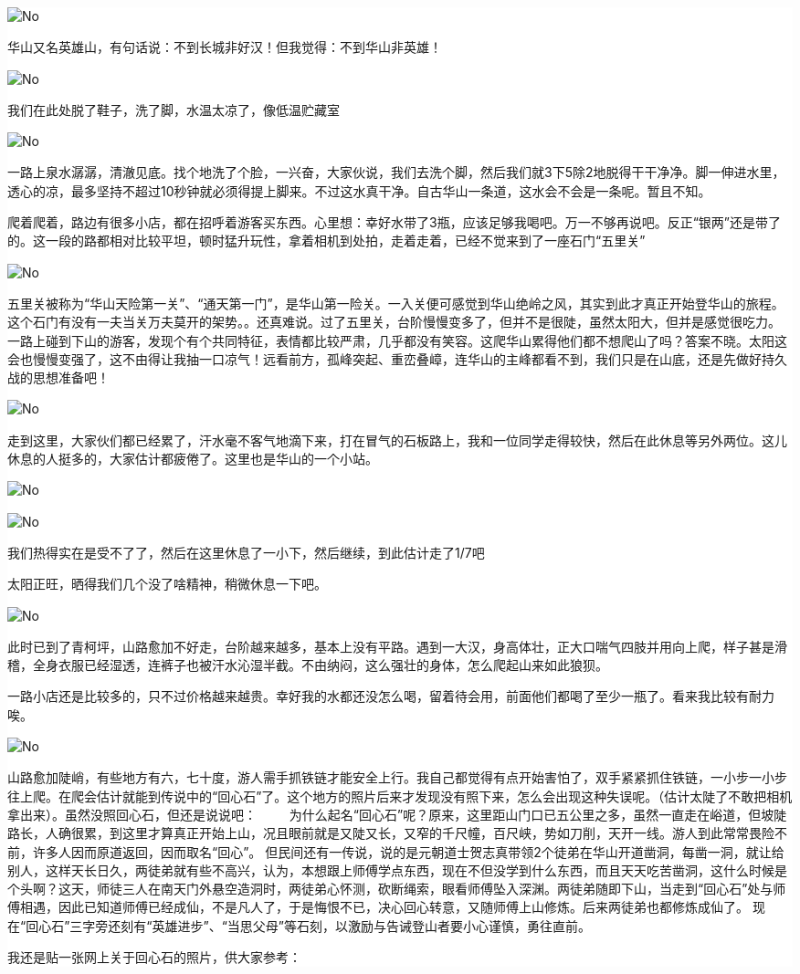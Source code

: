 ![No](http://i1154.photobucket.com/albums/p531/luolinjia/blog%20images/xiAn/33_zps8c97a9e5.jpg)

华山又名英雄山，有句话说：不到长城非好汉！但我觉得：不到华山非英雄！

![No](http://i1154.photobucket.com/albums/p531/luolinjia/blog%20images/xiAn/34_zpsc4f549d6.jpg)

我们在此处脱了鞋子，洗了脚，水温太凉了，像低温贮藏室

![No](http://i1154.photobucket.com/albums/p531/luolinjia/blog%20images/xiAn/35_zps0c1ddc5f.jpg)

一路上泉水潺潺，清澈见底。找个地洗了个脸，一兴奋，大家伙说，我们去洗个脚，然后我们就3下5除2地脱得干干净净。脚一伸进水里，透心的凉，最多坚持不超过10秒钟就必须得提上脚来。不过这水真干净。自古华山一条道，这水会不会是一条呢。暂且不知。

 

爬着爬着，路边有很多小店，都在招呼着游客买东西。心里想：幸好水带了3瓶，应该足够我喝吧。万一不够再说吧。反正“银两”还是带了的。这一段的路都相对比较平坦，顿时猛升玩性，拿着相机到处拍，走着走着，已经不觉来到了一座石门“五里关”


![No](http://i1154.photobucket.com/albums/p531/luolinjia/blog%20images/xiAn/36_zps380ffd6b.jpg)

五里关被称为“华山天险第一关”、“通天第一门”，是华山第一险关。一入关便可感觉到华山绝岭之风，其实到此才真正开始登华山的旅程。这个石门有没有一夫当关万夫莫开的架势。。还真难说。过了五里关，台阶慢慢变多了，但并不是很陡，虽然太阳大，但并是感觉很吃力。一路上碰到下山的游客，发现个有个共同特征，表情都比较严肃，几乎都没有笑容。这爬华山累得他们都不想爬山了吗？答案不晓。太阳这会也慢慢变强了，这不由得让我抽一口凉气！远看前方，孤峰突起、重峦叠嶂，连华山的主峰都看不到，我们只是在山底，还是先做好持久战的思想准备吧！

![No](http://i1154.photobucket.com/albums/p531/luolinjia/blog%20images/xiAn/37_zpsec7f735a.jpg)

走到这里，大家伙们都已经累了，汗水毫不客气地滴下来，打在冒气的石板路上，我和一位同学走得较快，然后在此休息等另外两位。这儿休息的人挺多的，大家估计都疲倦了。这里也是华山的一个小站。

![No](http://i1154.photobucket.com/albums/p531/luolinjia/blog%20images/xiAn/38_zps94f23274.jpg)

![No](http://i1154.photobucket.com/albums/p531/luolinjia/blog%20images/xiAn/39_zps16fe5c4b.jpg)

我们热得实在是受不了了，然后在这里休息了一小下，然后继续，到此估计走了1/7吧

太阳正旺，晒得我们几个没了啥精神，稍微休息一下吧。

![No](http://i1154.photobucket.com/albums/p531/luolinjia/blog%20images/xiAn/40_zps81e7337f.jpg)

此时已到了青柯坪，山路愈加不好走，台阶越来越多，基本上没有平路。遇到一大汉，身高体壮，正大口喘气四肢并用向上爬，样子甚是滑稽，全身衣服已经湿透，连裤子也被汗水沁湿半截。不由纳闷，这么强壮的身体，怎么爬起山来如此狼狈。

       
一路小店还是比较多的，只不过价格越来越贵。幸好我的水都还没怎么喝，留着待会用，前面他们都喝了至少一瓶了。看来我比较有耐力唉。


![No](http://i1154.photobucket.com/albums/p531/luolinjia/blog%20images/xiAn/41_zps27001e94.jpg)

山路愈加陡峭，有些地方有六，七十度，游人需手抓铁链才能安全上行。我自己都觉得有点开始害怕了，双手紧紧抓住铁链，一小步一小步往上爬。在爬会估计就能到传说中的“回心石”了。这个地方的照片后来才发现没有照下来，怎么会出现这种失误呢。（估计太陡了不敢把相机拿出来）。虽然没照回心石，但还是说说吧：
　　
为什么起名“回心石”呢？原来，这里距山门口已五公里之多，虽然一直走在峪道，但坡陡路长，人确很累，到这里才算真正开始上山，况且眼前就是又陡又长，又窄的千尺幢，百尺峡，势如刀削，天开一线。游人到此常常畏险不前，许多人因而原道返回，因而取名“回心”。 但民间还有一传说，说的是元朝道士贺志真带领2个徒弟在华山开道凿洞，每凿一洞，就让给别人，这样天长日久，两徒弟就有些不高兴，认为，本想跟上师傅学点东西，现在不但没学到什么东西，而且天天吃苦凿洞，这什么时候是个头啊？这天，师徒三人在南天门外悬空造洞时，两徒弟心怀测，砍断绳索，眼看师傅坠入深渊。两徒弟随即下山，当走到“回心石”处与师傅相遇，因此已知道师傅已经成仙，不是凡人了，于是悔恨不已，决心回心转意，又随师傅上山修炼。后来两徒弟也都修炼成仙了。 现在“回心石”三字旁还刻有“英雄进步”、“当思父母”等石刻，以激励与告诫登山者要小心谨慎，勇往直前。

我还是贴一张网上关于回心石的照片，供大家参考：

